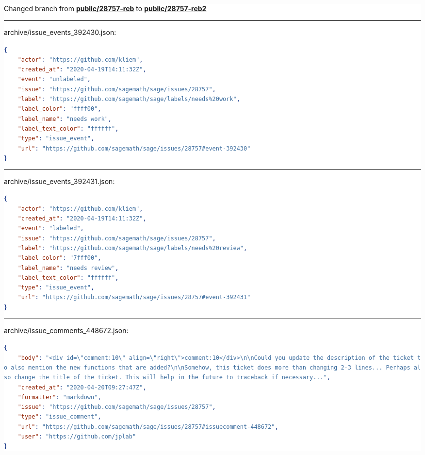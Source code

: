 
Changed branch from **[public/28757-reb](https://github.com/sagemath/sagetrac-mirror/tree/public/28757-reb)** to **[public/28757-reb2](https://github.com/sagemath/sagetrac-mirror/tree/public/28757-reb2)**



---

archive/issue_events_392430.json:
```json
{
    "actor": "https://github.com/kliem",
    "created_at": "2020-04-19T14:11:32Z",
    "event": "unlabeled",
    "issue": "https://github.com/sagemath/sage/issues/28757",
    "label": "https://github.com/sagemath/sage/labels/needs%20work",
    "label_color": "ffff00",
    "label_name": "needs work",
    "label_text_color": "ffffff",
    "type": "issue_event",
    "url": "https://github.com/sagemath/sage/issues/28757#event-392430"
}
```



---

archive/issue_events_392431.json:
```json
{
    "actor": "https://github.com/kliem",
    "created_at": "2020-04-19T14:11:32Z",
    "event": "labeled",
    "issue": "https://github.com/sagemath/sage/issues/28757",
    "label": "https://github.com/sagemath/sage/labels/needs%20review",
    "label_color": "7fff00",
    "label_name": "needs review",
    "label_text_color": "ffffff",
    "type": "issue_event",
    "url": "https://github.com/sagemath/sage/issues/28757#event-392431"
}
```



---

archive/issue_comments_448672.json:
```json
{
    "body": "<div id=\"comment:10\" align=\"right\">comment:10</div>\n\nCould you update the description of the ticket to also mention the new functions that are added?\n\nSomehow, this ticket does more than changing 2-3 lines... Perhaps also change the title of the ticket. This will help in the future to traceback if necessary...",
    "created_at": "2020-04-20T09:27:47Z",
    "formatter": "markdown",
    "issue": "https://github.com/sagemath/sage/issues/28757",
    "type": "issue_comment",
    "url": "https://github.com/sagemath/sage/issues/28757#issuecomment-448672",
    "user": "https://github.com/jplab"
}
```
